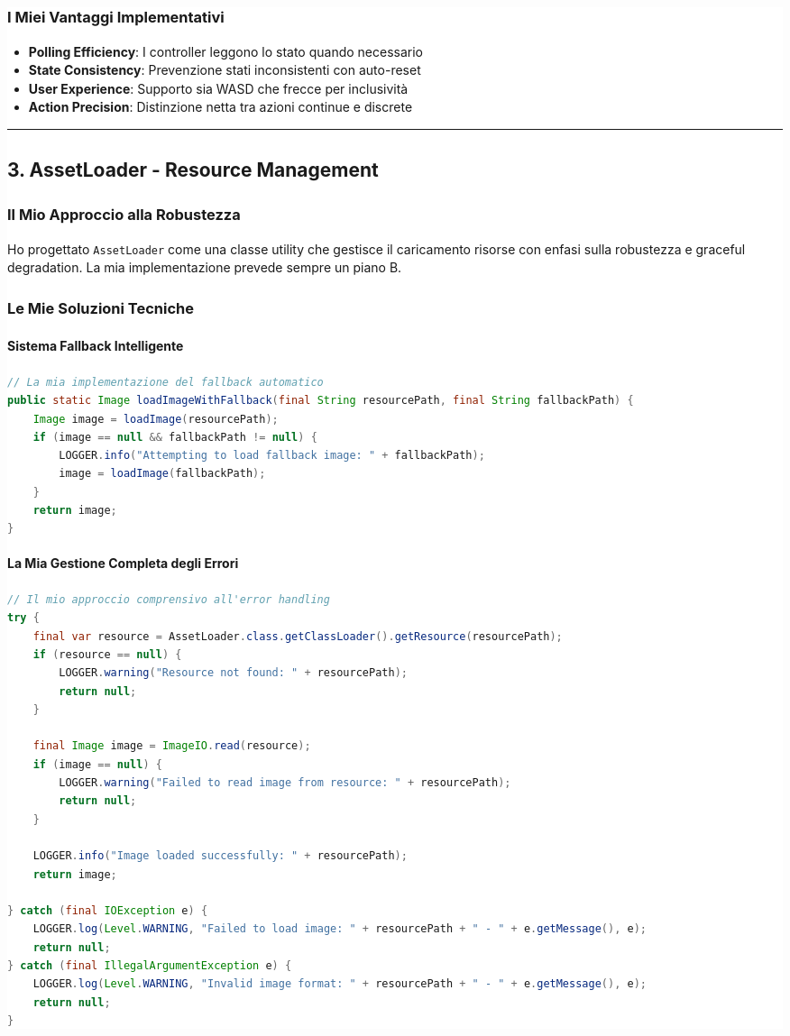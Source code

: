 ### I Miei Vantaggi Implementativi
- **Polling Efficiency**: I controller leggono lo stato quando necessario
- **State Consistency**: Prevenzione stati inconsistenti con auto-reset
- **User Experience**: Supporto sia WASD che frecce per inclusività
- **Action Precision**: Distinzione netta tra azioni continue e discrete

---

## 3. AssetLoader - Resource Management

### Il Mio Approccio alla Robustezza

Ho progettato `AssetLoader` come una classe utility che gestisce il caricamento risorse con enfasi sulla robustezza e graceful degradation. La mia implementazione prevede sempre un piano B.

### Le Mie Soluzioni Tecniche

#### Sistema Fallback Intelligente
```java
// La mia implementazione del fallback automatico
public static Image loadImageWithFallback(final String resourcePath, final String fallbackPath) {
    Image image = loadImage(resourcePath);
    if (image == null && fallbackPath != null) {
        LOGGER.info("Attempting to load fallback image: " + fallbackPath);
        image = loadImage(fallbackPath);
    }
    return image;
}
```

#### La Mia Gestione Completa degli Errori
```java
// Il mio approccio comprensivo all'error handling
try {
    final var resource = AssetLoader.class.getClassLoader().getResource(resourcePath);
    if (resource == null) {
        LOGGER.warning("Resource not found: " + resourcePath);
        return null;
    }
    
    final Image image = ImageIO.read(resource);
    if (image == null) {
        LOGGER.warning("Failed to read image from resource: " + resourcePath);
        return null;
    }
    
    LOGGER.info("Image loaded successfully: " + resourcePath);
    return image;
    
} catch (final IOException e) {
    LOGGER.log(Level.WARNING, "Failed to load image: " + resourcePath + " - " + e.getMessage(), e);
    return null;
} catch (final IllegalArgumentException e) {
    LOGGER.log(Level.WARNING, "Invalid image format: " + resourcePath + " - " + e.getMessage(), e);
    return null;
}
```
